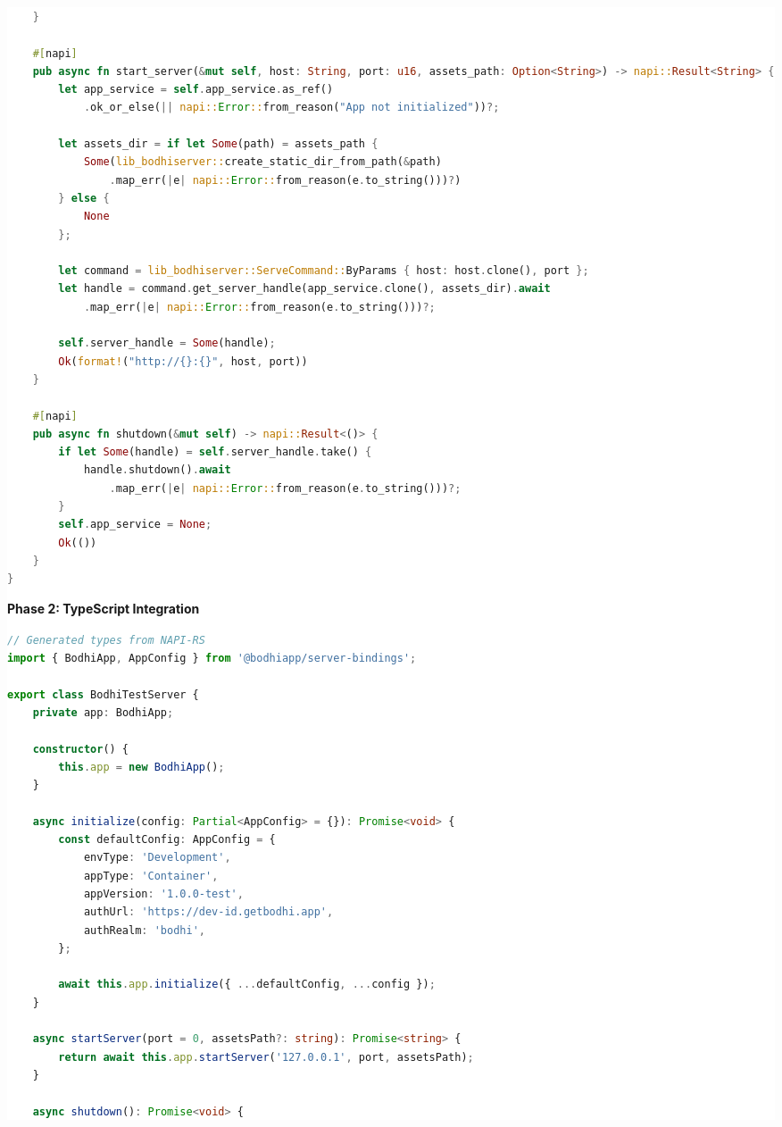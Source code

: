```rust
    }
    
    #[napi]
    pub async fn start_server(&mut self, host: String, port: u16, assets_path: Option<String>) -> napi::Result<String> {
        let app_service = self.app_service.as_ref()
            .ok_or_else(|| napi::Error::from_reason("App not initialized"))?;
            
        let assets_dir = if let Some(path) = assets_path {
            Some(lib_bodhiserver::create_static_dir_from_path(&path)
                .map_err(|e| napi::Error::from_reason(e.to_string()))?)
        } else {
            None
        };
        
        let command = lib_bodhiserver::ServeCommand::ByParams { host: host.clone(), port };
        let handle = command.get_server_handle(app_service.clone(), assets_dir).await
            .map_err(|e| napi::Error::from_reason(e.to_string()))?;
            
        self.server_handle = Some(handle);
        Ok(format!("http://{}:{}", host, port))
    }
    
    #[napi]
    pub async fn shutdown(&mut self) -> napi::Result<()> {
        if let Some(handle) = self.server_handle.take() {
            handle.shutdown().await
                .map_err(|e| napi::Error::from_reason(e.to_string()))?;
        }
        self.app_service = None;
        Ok(())
    }
}
```

**Phase 2: TypeScript Integration**
```typescript
// Generated types from NAPI-RS
import { BodhiApp, AppConfig } from '@bodhiapp/server-bindings';

export class BodhiTestServer {
    private app: BodhiApp;
    
    constructor() {
        this.app = new BodhiApp();
    }
    
    async initialize(config: Partial<AppConfig> = {}): Promise<void> {
        const defaultConfig: AppConfig = {
            envType: 'Development',
            appType: 'Container',
            appVersion: '1.0.0-test',
            authUrl: 'https://dev-id.getbodhi.app',
            authRealm: 'bodhi',
        };
        
        await this.app.initialize({ ...defaultConfig, ...config });
    }
    
    async startServer(port = 0, assetsPath?: string): Promise<string> {
        return await this.app.startServer('127.0.0.1', port, assetsPath);
    }
    
    async shutdown(): Promise<void> {
```